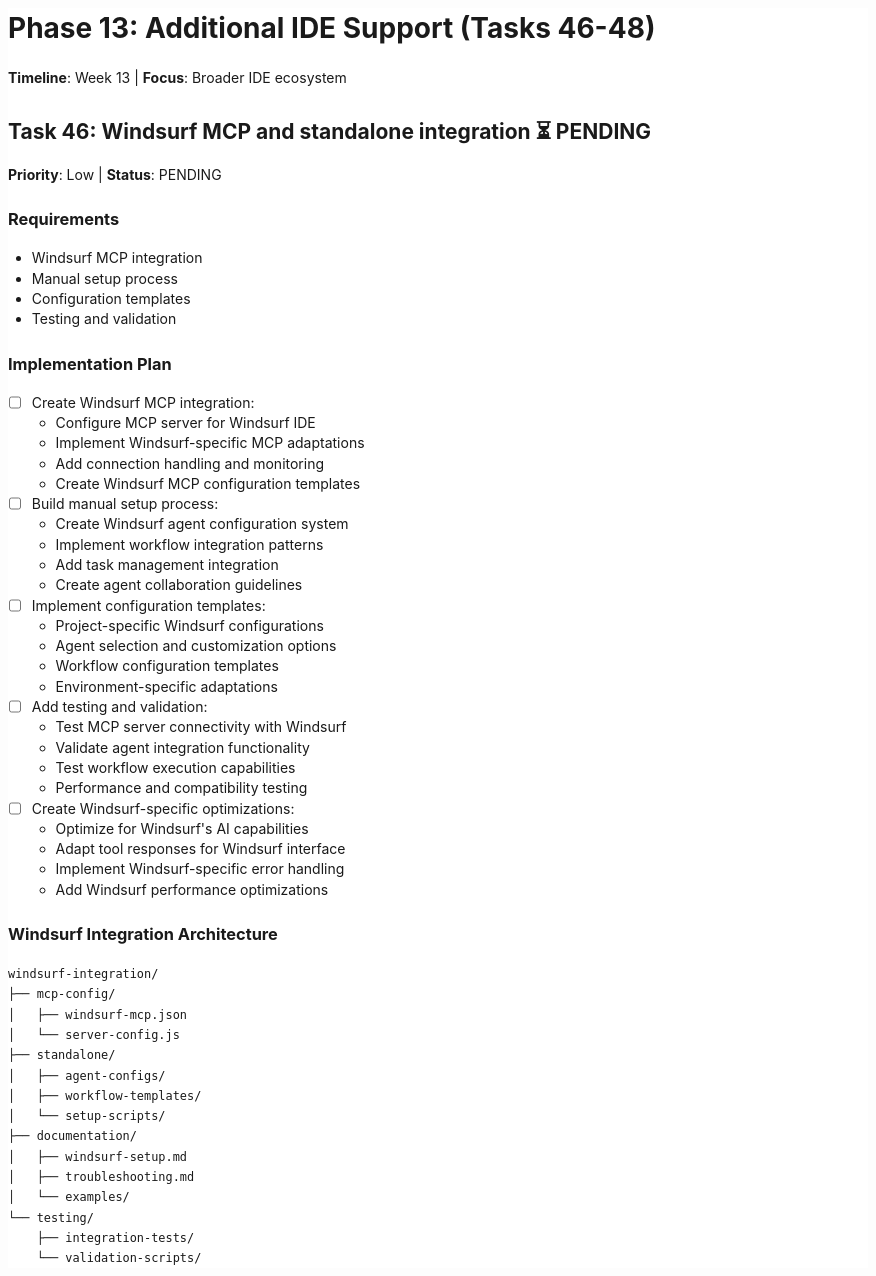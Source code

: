 # Phase 13: Additional IDE Support (Tasks 46-48)
**Timeline**: Week 13 | **Focus**: Broader IDE ecosystem

## Task 46: Windsurf MCP and standalone integration ⏳ PENDING
**Priority**: Low | **Status**: PENDING

### Requirements
- Windsurf MCP integration
- Manual setup process
- Configuration templates
- Testing and validation

### Implementation Plan
- [ ] Create Windsurf MCP integration:
  - Configure MCP server for Windsurf IDE
  - Implement Windsurf-specific MCP adaptations
  - Add connection handling and monitoring
  - Create Windsurf MCP configuration templates
- [ ] Build manual setup process:
  - Create Windsurf agent configuration system
  - Implement workflow integration patterns
  - Add task management integration
  - Create agent collaboration guidelines
- [ ] Implement configuration templates:
  - Project-specific Windsurf configurations
  - Agent selection and customization options
  - Workflow configuration templates
  - Environment-specific adaptations
- [ ] Add testing and validation:
  - Test MCP server connectivity with Windsurf
  - Validate agent integration functionality
  - Test workflow execution capabilities
  - Performance and compatibility testing
- [ ] Create Windsurf-specific optimizations:
  - Optimize for Windsurf's AI capabilities
  - Adapt tool responses for Windsurf interface
  - Implement Windsurf-specific error handling
  - Add Windsurf performance optimizations

### Windsurf Integration Architecture
```
windsurf-integration/
├── mcp-config/
│   ├── windsurf-mcp.json
│   └── server-config.js
├── standalone/
│   ├── agent-configs/
│   ├── workflow-templates/
│   └── setup-scripts/
├── documentation/
│   ├── windsurf-setup.md
│   ├── troubleshooting.md
│   └── examples/
└── testing/
    ├── integration-tests/
    └── validation-scripts/
```
